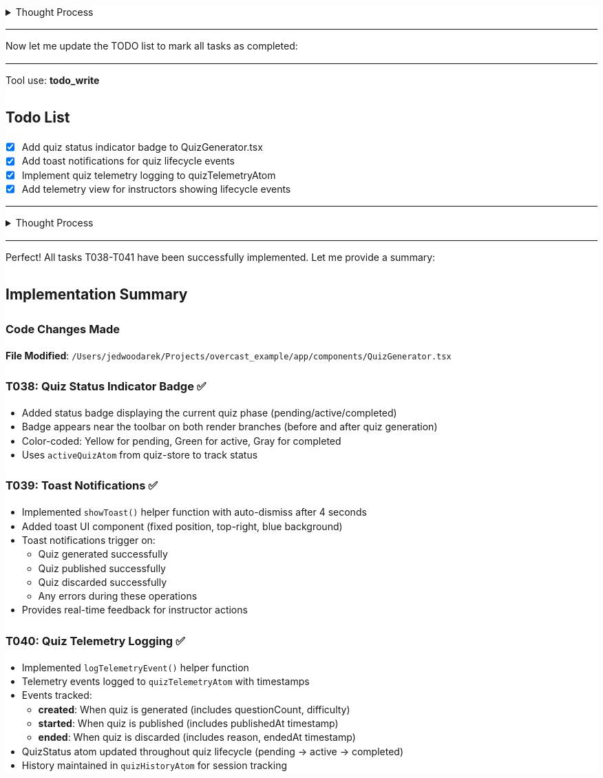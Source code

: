 <think><details><summary>Thought Process</summary></details></think>

---

Now let me update the TODO list to mark all tasks as completed:

---

Tool use: **todo_write**

## Todo List

- [x] Add quiz status indicator badge to QuizGenerator.tsx
- [x] Add toast notifications for quiz lifecycle events
- [x] Implement quiz telemetry logging to quizTelemetryAtom
- [x] Add telemetry view for instructors showing lifecycle events

---

<think><details><summary>Thought Process</summary></details></think>

---

Perfect! All tasks T038-T041 have been successfully implemented. Let me provide a summary:

## Implementation Summary

### Code Changes Made

**File Modified**: `/Users/jedwoodarek/Projects/overcast_example/app/components/QuizGenerator.tsx`

### T038: Quiz Status Indicator Badge ✅
- Added status badge displaying the current quiz phase (pending/active/completed)
- Badge appears near the toolbar on both render branches (before and after quiz generation)
- Color-coded: Yellow for pending, Green for active, Gray for completed
- Uses `activeQuizAtom` from quiz-store to track status

### T039: Toast Notifications ✅
- Implemented `showToast()` helper function with auto-dismiss after 4 seconds
- Added toast UI component (fixed position, top-right, blue background)
- Toast notifications trigger on:
  - Quiz generated successfully
  - Quiz published successfully
  - Quiz discarded successfully
  - Any errors during these operations
- Provides real-time feedback for instructor actions

### T040: Quiz Telemetry Logging ✅
- Implemented `logTelemetryEvent()` helper function
- Telemetry events logged to `quizTelemetryAtom` with timestamps
- Events tracked:
  - **created**: When quiz is generated (includes questionCount, difficulty)
  - **started**: When quiz is published (includes publishedAt timestamp)
  - **ended**: When quiz is discarded (includes reason, endedAt timestamp)
- QuizStatus atom updated throughout quiz lifecycle (pending → active → completed)
- History maintained in `quizHistoryAtom` for session tracking
